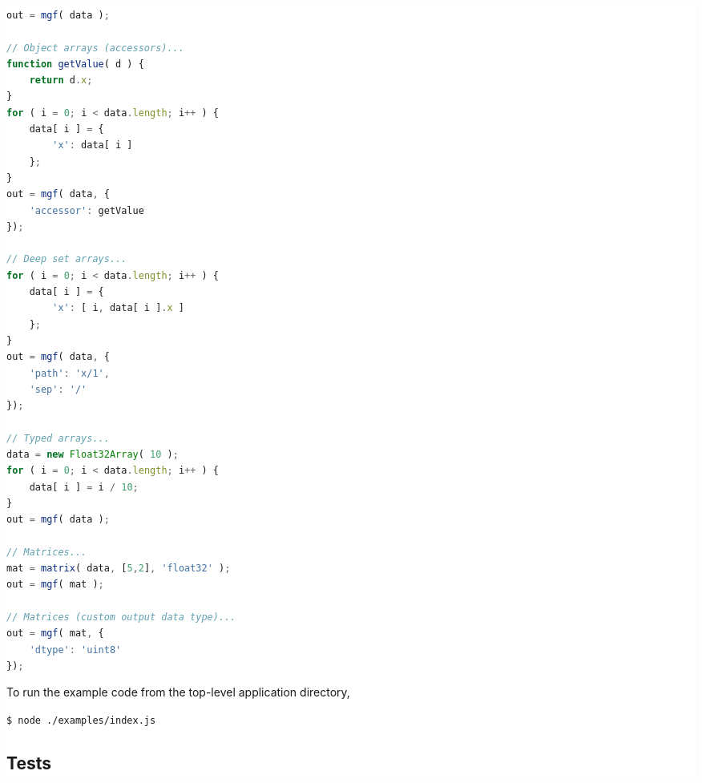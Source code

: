 ``` javascript
out = mgf( data );

// Object arrays (accessors)...
function getValue( d ) {
	return d.x;
}
for ( i = 0; i < data.length; i++ ) {
	data[ i ] = {
		'x': data[ i ]
	};
}
out = mgf( data, {
	'accessor': getValue
});

// Deep set arrays...
for ( i = 0; i < data.length; i++ ) {
	data[ i ] = {
		'x': [ i, data[ i ].x ]
	};
}
out = mgf( data, {
	'path': 'x/1',
	'sep': '/'
});

// Typed arrays...
data = new Float32Array( 10 );
for ( i = 0; i < data.length; i++ ) {
	data[ i ] = i / 10;
}
out = mgf( data );

// Matrices...
mat = matrix( data, [5,2], 'float32' );
out = mgf( mat );

// Matrices (custom output data type)...
out = mgf( mat, {
	'dtype': 'uint8'
});
```

To run the example code from the top-level application directory,

``` bash
$ node ./examples/index.js
```


## Tests


[npm-image]: http://img.shields.io/npm/v/distributions-gamma-mgf.svg
[npm-url]: https://npmjs.org/package/distributions-gamma-mgf
[travis-image]: http://img.shields.io/travis/distributions-io/gamma-mgf/master.svg
[travis-url]: https://travis-ci.org/distributions-io/gamma-mgf
[codecov-image]: https://img.shields.io/codecov/c/github/distributions-io/gamma-mgf/master.svg
[codecov-url]: https://codecov.io/github/distributions-io/gamma-mgf?branch=master
[dependencies-image]: http://img.shields.io/david/distributions-io/gamma-mgf.svg
[dependencies-url]: https://david-dm.org/distributions-io/gamma-mgf
[dev-dependencies-image]: http://img.shields.io/david/dev/distributions-io/gamma-mgf.svg
[dev-dependencies-url]: https://david-dm.org/dev/distributions-io/gamma-mgf
[github-issues-image]: http://img.shields.io/github/issues/distributions-io/gamma-mgf.svg
[github-issues-url]: https://github.com/distributions-io/gamma-mgf/issues